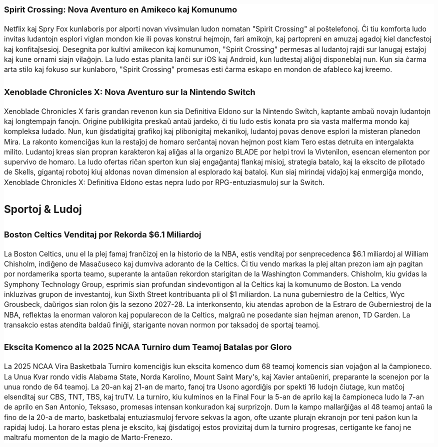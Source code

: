 ### Spirit Crossing: Nova Aventuro en Amikeco kaj Komunumo

Netflix kaj Spry Fox kunlaboris por alporti novan vivsimulan ludon nomatan "Spirit Crossing" al poŝtelefonoj. Ĉi tiu komforta ludo invitas ludantojn esplori viglan mondon kie ili povas konstrui hejmojn, fari amikojn, kaj partopreni en amuzaj agadoj kiel dancfestoj kaj konfitaĵsesioj. Desegnita por kultivi amikecon kaj komunumon, "Spirit Crossing" permesas al ludantoj rajdi sur lanugaj estaĵoj kaj kune ornami siajn vilaĝojn. La ludo estas planita lanĉi sur iOS kaj Android, kun ludtestaj aliĝoj disponeblaj nun. Kun sia ĉarma arta stilo kaj fokuso sur kunlaboro, "Spirit Crossing" promesas esti ĉarma eskapo en mondon de afableco kaj kreemo.

### Xenoblade Chronicles X: Nova Aventuro sur la Nintendo Switch

Xenoblade Chronicles X faris grandan revenon kun sia Definitiva Eldono sur la Nintendo Switch, kaptante ambaŭ novajn ludantojn kaj longtempajn fanojn. Origine publikigita preskaŭ antaŭ jardeko, ĉi tiu ludo estis konata pro sia vasta malferma mondo kaj kompleksa ludado. Nun, kun ĝisdatigitaj grafikoj kaj plibonigitaj mekanikoj, ludantoj povas denove esplori la misteran planedon Mira. La rakonto komenciĝas kun la restaĵoj de homaro serĉantaj novan hejmon post kiam Tero estas detruita en intergalakta milito. Ludantoj kreas sian propran karakteron kaj aliĝas al la organizo BLADE por helpi trovi la Vivtenilon, esencan elementon por supervivo de homaro. La ludo ofertas riĉan sperton kun siaj engaĝantaj flankaj misioj, strategia batalo, kaj la ekscito de pilotado de Skells, gigantaj robotoj kiuj aldonas novan dimension al esplorado kaj bataloj. Kun siaj mirindaj vidaĵoj kaj enmergiĝa mondo, Xenoblade Chronicles X: Definitiva Eldono estas nepra ludo por RPG-entuziasmuloj sur la Switch.

## Sportoj & Ludoj

### Boston Celtics Venditaj por Rekorda $6.1 Miliardoj

La Boston Celtics, unu el la plej famaj franĉizoj en la historio de la NBA, estis venditaj por senprecedenca $6.1 miliardoj al William Chisholm, indiĝeno de Masaĉuseco kaj dumviva adoranto de la Celtics. Ĉi tiu vendo markas la plej altan prezon iam ajn pagitan por nordamerika sporta teamo, superante la antaŭan rekordon starigitan de la Washington Commanders. Chisholm, kiu gvidas la Symphony Technology Group, esprimis sian profundan sindevontigon al la Celtics kaj la komunumo de Boston. La vendo inkluzivas grupon de investantoj, kun Sixth Street kontribuanta pli ol $1 miliardon. La nuna guberniestro de la Celtics, Wyc Grousbeck, daŭrigos sian rolon ĝis la sezono 2027-28. La interkonsento, kiu atendas aprobon de la Estraro de Guberniestroj de la NBA, reflektas la enorman valoron kaj popularecon de la Celtics, malgraŭ ne posedante sian hejman arenon, TD Garden. La transakcio estas atendita baldaŭ finiĝi, starigante novan normon por taksadoj de sportaj teamoj.

### Ekscita Komenco al la 2025 NCAA Turniro dum Teamoj Batalas por Gloro

La 2025 NCAA Vira Basketbala Turniro komenciĝis kun ekscita komenco dum 68 teamoj komencis sian vojaĝon al la ĉampioneco. La Unua Kvar rondo vidis Alabama State, Norda Karolino, Mount Saint Mary's, kaj Xavier antaŭeniri, preparante la scenejon por la unua rondo de 64 teamoj. La 20-an kaj 21-an de marto, fanoj tra Usono agordiĝis por spekti 16 ludojn ĉiutage, kun matĉoj elsenditaj sur CBS, TNT, TBS, kaj truTV. La turniro, kiu kulminos en la Final Four la 5-an de aprilo kaj la ĉampioneca ludo la 7-an de aprilo en San Antonio, Teksaso, promesas intensan konkuradon kaj surprizojn. Dum la kampo mallarĝiĝas al 48 teamoj antaŭ la fino de la 20-a de marto, basketbalaj entuziasmuloj fervore sekvas la agon, ofte uzante plurajn ekranojn por teni paŝon kun la rapidaj ludoj. La horaro estas plena je ekscito, kaj ĝisdatigoj estos provizitaj dum la turniro progresas, certigante ke fanoj ne maltrafu momenton de la magio de Marto-Frenezo.
